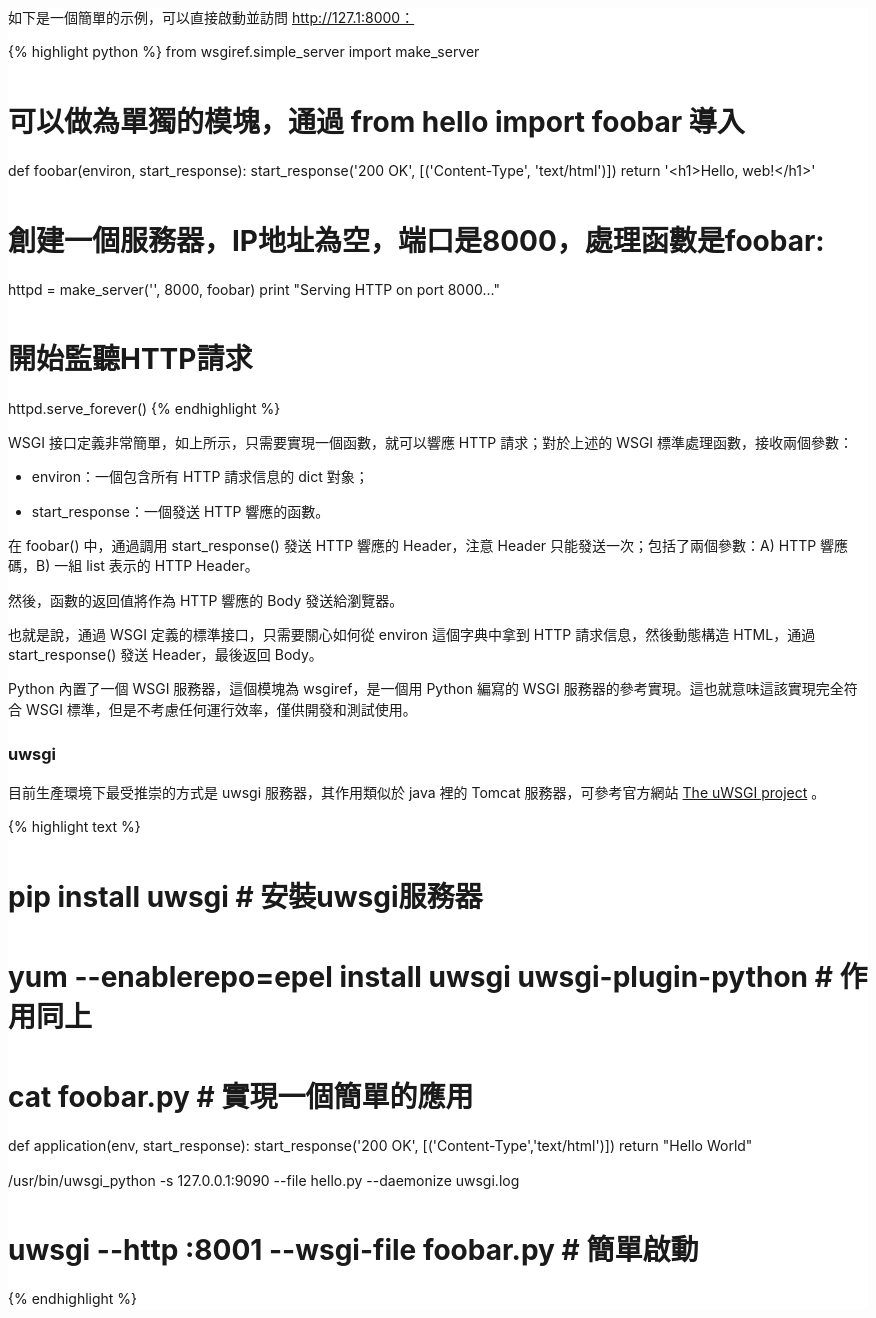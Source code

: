 如下是一個簡單的示例，可以直接啟動並訪問 http://127.1:8000：

{% highlight python %}
from wsgiref.simple_server import make_server

# 可以做為單獨的模塊，通過 from hello import foobar 導入
def foobar(environ, start_response):
    start_response('200 OK', [('Content-Type', 'text/html')])
    return '&lt;h1&gt;Hello, web!&lt;/h1&gt;'

# 創建一個服務器，IP地址為空，端口是8000，處理函數是foobar:
httpd = make_server('', 8000, foobar)
print "Serving HTTP on port 8000..."
# 開始監聽HTTP請求
httpd.serve_forever()
{% endhighlight %}

WSGI 接口定義非常簡單，如上所示，只需要實現一個函數，就可以響應 HTTP 請求；對於上述的 WSGI 標準處理函數，接收兩個參數：

* environ：一個包含所有 HTTP 請求信息的 dict 對象；

* start_response：一個發送 HTTP 響應的函數。

在 foobar() 中，通過調用 start_response() 發送 HTTP 響應的 Header，注意 Header 只能發送一次；包括了兩個參數：A) HTTP 響應碼，B) 一組 list 表示的 HTTP Header。

然後，函數的返回值將作為 HTTP 響應的 Body 發送給瀏覽器。

也就是說，通過 WSGI 定義的標準接口，只需要關心如何從 environ 這個字典中拿到 HTTP 請求信息，然後動態構造 HTML，通過 start_response() 發送 Header，最後返回 Body。

Python 內置了一個 WSGI 服務器，這個模塊為 wsgiref，是一個用 Python 編寫的 WSGI 服務器的參考實現。這也就意味這該實現完全符合 WSGI 標準，但是不考慮任何運行效率，僅供開發和測試使用。


### uwsgi

目前生產環境下最受推崇的方式是 uwsgi 服務器，其作用類似於 java 裡的 Tomcat 服務器，可參考官方網站 [The uWSGI project](http://uwsgi-docs.readthedocs.org/) 。

{% highlight text %}
# pip install uwsgi                                         # 安裝uwsgi服務器
# yum --enablerepo=epel install uwsgi uwsgi-plugin-python   # 作用同上

# cat foobar.py                                             # 實現一個簡單的應用
def application(env, start_response):
    start_response('200 OK', [('Content-Type','text/html')])
    return "Hello World"

/usr/bin/uwsgi_python -s 127.0.0.1:9090 --file hello.py --daemonize uwsgi.log

# uwsgi --http :8001 --wsgi-file foobar.py    # 簡單啟動
{% endhighlight %}
